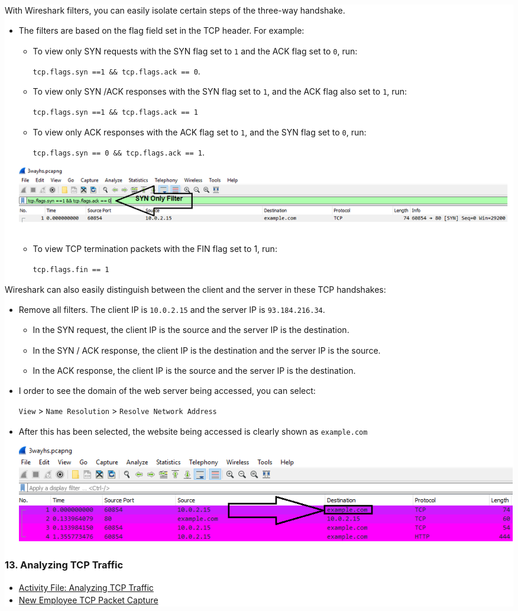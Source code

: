 With Wireshark filters, you can easily isolate certain steps of the three-way handshake.  

- The filters are based on the flag field set in the TCP header. For example:

  - To view only SYN requests with the SYN flag set to `1` and the ACK flag set to `0`, run:

    `tcp.flags.syn ==1 && tcp.flags.ack == 0`.

  - To view only SYN /ACK responses with the SYN flag set to `1`, and the ACK flag also set to `1`,  run:  

    `tcp.flags.syn ==1 && tcp.flags.ack == 1`


  - To view only ACK responses with the ACK flag set to `1`, and the SYN flag set to `0`, run:

    `tcp.flags.syn == 0 && tcp.flags.ack == 1`.

   ![synfilter](Images/synfilter.png)    

     - To view TCP termination packets with the FIN flag set to 1,  run:

        `tcp.flags.fin == 1`

Wireshark can also easily distinguish between the client and the server in these TCP handshakes:

  - Remove all filters. The client IP is `10.0.2.15` and the server IP is `93.184.216.34`.

    - In the SYN request, the client IP is the source and the server IP is the destination.

    - In the SYN  / ACK response, the client IP is the destination and the server IP is the source.
    - In the ACK response, the client IP is the source and the server IP is the destination.

   - I order to see the domain of the web server being accessed, you can select:

     `View` > `Name Resolution` > `Resolve Network Address`

   - After this has been selected, the website being accessed is clearly shown as `example.com`

     ![example](Images/examplecom.png)


### 13. Analyzing TCP Traffic

- [Activity File: Analyzing TCP Traffic](Activities/14_Analyzing_TCP_Traffic/unsolved/readme.md)
- [New Employee TCP Packet Capture](https://du.bootcampcontent.com/denver-coding-bootcamp/du-den-cyber-pt-12-2020-u-c/blob/master/CourseMaterials/1-Lesson-PLans/08-Networking-Fundamentals/3/Resources%20/packetcapTCPclass.pcapng)
